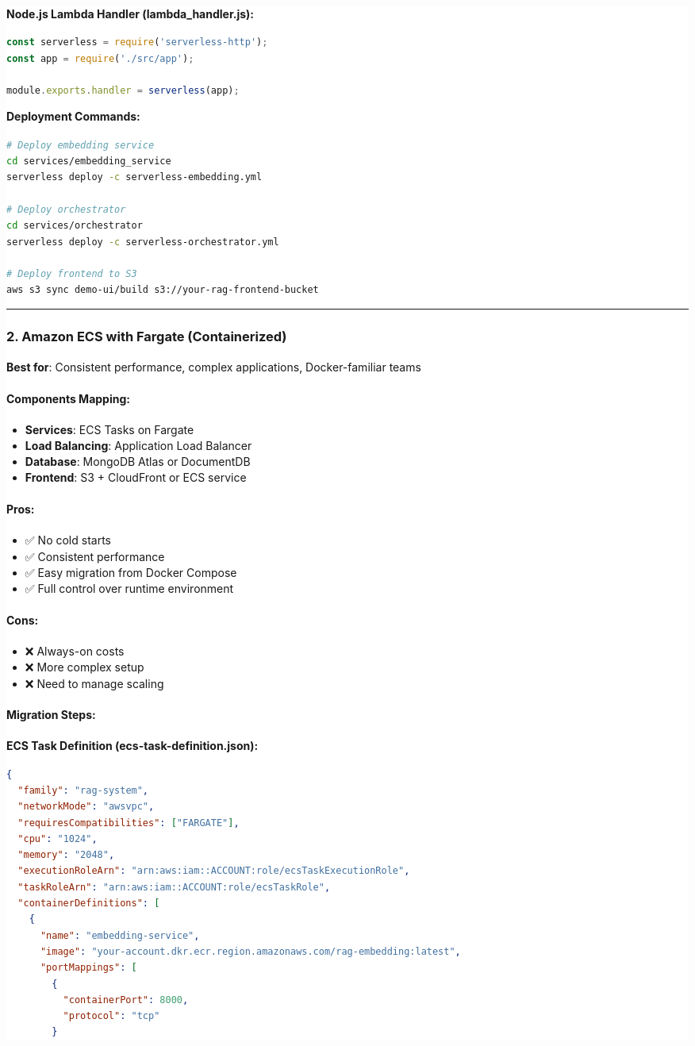 **Node.js Lambda Handler (lambda_handler.js):**
```javascript
const serverless = require('serverless-http');
const app = require('./src/app');

module.exports.handler = serverless(app);
```

**Deployment Commands:**
```bash
# Deploy embedding service
cd services/embedding_service
serverless deploy -c serverless-embedding.yml

# Deploy orchestrator
cd services/orchestrator
serverless deploy -c serverless-orchestrator.yml

# Deploy frontend to S3
aws s3 sync demo-ui/build s3://your-rag-frontend-bucket
```

---

### 2. Amazon ECS with Fargate (Containerized)

**Best for**: Consistent performance, complex applications, Docker-familiar teams

#### Components Mapping:
- **Services**: ECS Tasks on Fargate
- **Load Balancing**: Application Load Balancer
- **Database**: MongoDB Atlas or DocumentDB
- **Frontend**: S3 + CloudFront or ECS service

#### Pros:
- ✅ No cold starts
- ✅ Consistent performance
- ✅ Easy migration from Docker Compose
- ✅ Full control over runtime environment

#### Cons:
- ❌ Always-on costs
- ❌ More complex setup
- ❌ Need to manage scaling

#### Migration Steps:

**ECS Task Definition (ecs-task-definition.json):**
```json
{
  "family": "rag-system",
  "networkMode": "awsvpc",
  "requiresCompatibilities": ["FARGATE"],
  "cpu": "1024",
  "memory": "2048",
  "executionRoleArn": "arn:aws:iam::ACCOUNT:role/ecsTaskExecutionRole",
  "taskRoleArn": "arn:aws:iam::ACCOUNT:role/ecsTaskRole",
  "containerDefinitions": [
    {
      "name": "embedding-service",
      "image": "your-account.dkr.ecr.region.amazonaws.com/rag-embedding:latest",
      "portMappings": [
        {
          "containerPort": 8000,
          "protocol": "tcp"
        }
```